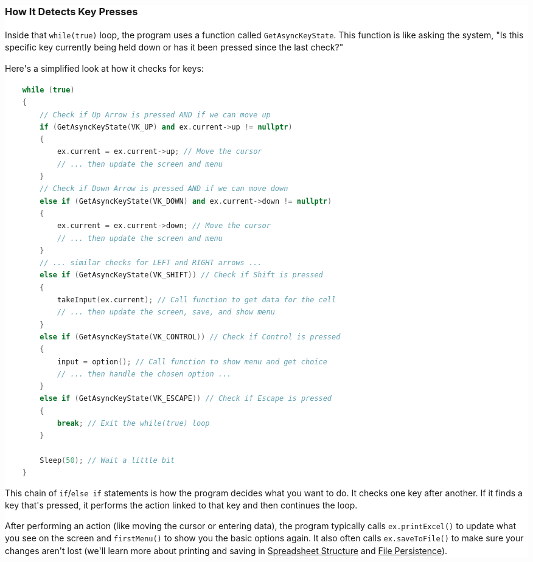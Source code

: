 ### How It Detects Key Presses

Inside that `while(true)` loop, the program uses a function called `GetAsyncKeyState`. This function is like asking the system, "Is this specific key currently being held down or has it been pressed since the last check?"

Here's a simplified look at how it checks for keys:

```cpp
	while (true)
	{
		// Check if Up Arrow is pressed AND if we can move up
		if (GetAsyncKeyState(VK_UP) and ex.current->up != nullptr)
		{
			ex.current = ex.current->up; // Move the cursor
			// ... then update the screen and menu
		}
		// Check if Down Arrow is pressed AND if we can move down
		else if (GetAsyncKeyState(VK_DOWN) and ex.current->down != nullptr)
		{
			ex.current = ex.current->down; // Move the cursor
			// ... then update the screen and menu
		}
		// ... similar checks for LEFT and RIGHT arrows ...
		else if (GetAsyncKeyState(VK_SHIFT)) // Check if Shift is pressed
		{
			takeInput(ex.current); // Call function to get data for the cell
			// ... then update the screen, save, and show menu
		}
		else if (GetAsyncKeyState(VK_CONTROL)) // Check if Control is pressed
		{
			input = option(); // Call function to show menu and get choice
			// ... then handle the chosen option ...
		}
		else if (GetAsyncKeyState(VK_ESCAPE)) // Check if Escape is pressed
		{
			break; // Exit the while(true) loop
		}

		Sleep(50); // Wait a little bit
	}
```

This chain of `if`/`else if` statements is how the program decides what you want to do. It checks one key after another. If it finds a key that's pressed, it performs the action linked to that key and then continues the loop.

After performing an action (like moving the cursor or entering data), the program typically calls `ex.printExcel()` to update what you see on the screen and `firstMenu()` to show you the basic options again. It also often calls `ex.saveToFile()` to make sure your changes aren't lost (we'll learn more about printing and saving in [Spreadsheet Structure](02_spreadsheet_structure__excel_class__.md) and [File Persistence](07_file_persistence__save_load__.md)).
